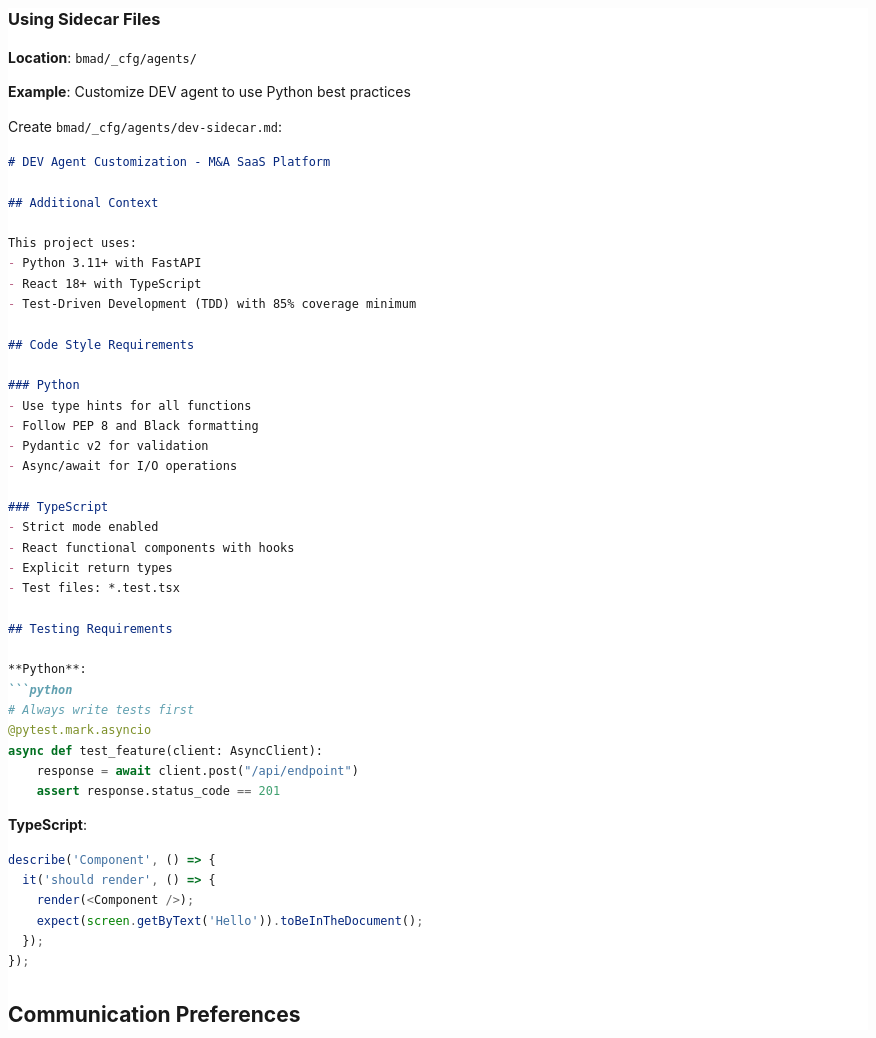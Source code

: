 ### Using Sidecar Files

**Location**: `bmad/_cfg/agents/`

**Example**: Customize DEV agent to use Python best practices

Create `bmad/_cfg/agents/dev-sidecar.md`:

```markdown
# DEV Agent Customization - M&A SaaS Platform

## Additional Context

This project uses:
- Python 3.11+ with FastAPI
- React 18+ with TypeScript
- Test-Driven Development (TDD) with 85% coverage minimum

## Code Style Requirements

### Python
- Use type hints for all functions
- Follow PEP 8 and Black formatting
- Pydantic v2 for validation
- Async/await for I/O operations

### TypeScript
- Strict mode enabled
- React functional components with hooks
- Explicit return types
- Test files: *.test.tsx

## Testing Requirements

**Python**:
```python
# Always write tests first
@pytest.mark.asyncio
async def test_feature(client: AsyncClient):
    response = await client.post("/api/endpoint")
    assert response.status_code == 201
```

**TypeScript**:
```typescript
describe('Component', () => {
  it('should render', () => {
    render(<Component />);
    expect(screen.getByText('Hello')).toBeInTheDocument();
  });
});
```

## Communication Preferences
